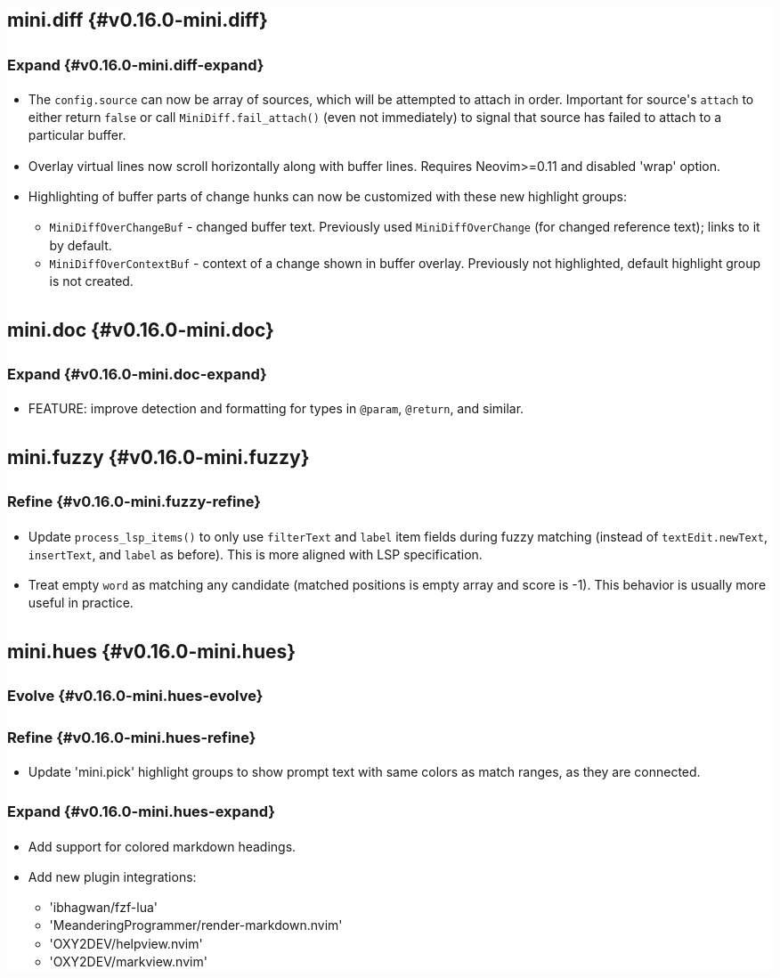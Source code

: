 ## mini.diff {#v0.16.0-mini.diff}

### Expand {#v0.16.0-mini.diff-expand}

- The `config.source` can now be array of sources, which will be attempted to attach in order. Important for source's `attach` to either return `false` or call `MiniDiff.fail_attach()` (even not immediately) to signal that source has failed to attach to a particular buffer.

- Overlay virtual lines now scroll horizontally along with buffer lines. Requires Neovim>=0.11 and disabled 'wrap' option.

- Highlighting of buffer parts of change hunks can now be customized with these new highlight groups:
    - `MiniDiffOverChangeBuf` - changed buffer text. Previously used `MiniDiffOverChange` (for changed reference text); links to it by default.
    - `MiniDiffOverContextBuf` - context of a change shown in buffer overlay. Previously not highlighted, default highlight group is not created.

## mini.doc {#v0.16.0-mini.doc}

### Expand {#v0.16.0-mini.doc-expand}

- FEATURE: improve detection and formatting for types in `@param`, `@return`, and similar.

## mini.fuzzy {#v0.16.0-mini.fuzzy}

### Refine {#v0.16.0-mini.fuzzy-refine}

- Update `process_lsp_items()` to only use `filterText` and `label` item fields during fuzzy matching (instead of `textEdit.newText`, `insertText`, and `label` as before). This is more aligned with LSP specification.

- Treat empty `word` as matching any candidate (matched positions is empty array and score is -1). This behavior is usually more useful in practice.

## mini.hues {#v0.16.0-mini.hues}

### Evolve {#v0.16.0-mini.hues-evolve}

### Refine {#v0.16.0-mini.hues-refine}

- Update 'mini.pick' highlight groups to show prompt text with same colors as match ranges, as they are connected.

### Expand {#v0.16.0-mini.hues-expand}

- Add support for colored markdown headings.

- Add new plugin integrations:
    - 'ibhagwan/fzf-lua'
    - 'MeanderingProgrammer/render-markdown.nvim'
    - 'OXY2DEV/helpview.nvim'
    - 'OXY2DEV/markview.nvim'
